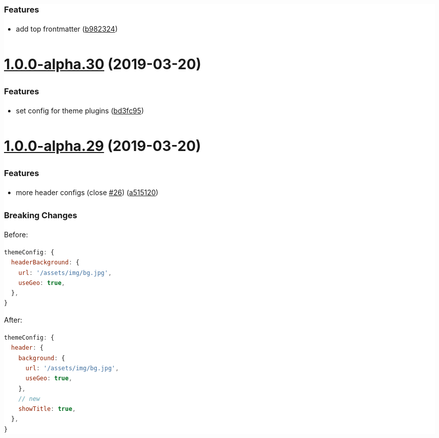 
### Features

* add top frontmatter ([b982324](https://github.com/meteorlxy/vuepress-theme-meteorlxy/commit/b982324))



# [1.0.0-alpha.30](https://github.com/meteorlxy/vuepress-theme-meteorlxy/compare/v1.0.0-alpha.29...v1.0.0-alpha.30) (2019-03-20)


### Features

* set config for theme plugins ([bd3fc95](https://github.com/meteorlxy/vuepress-theme-meteorlxy/commit/bd3fc95))



# [1.0.0-alpha.29](https://github.com/meteorlxy/vuepress-theme-meteorlxy/compare/v1.0.0-alpha.28...v1.0.0-alpha.29) (2019-03-20)


### Features

* more header configs (close [#26](https://github.com/meteorlxy/vuepress-theme-meteorlxy/issues/26)) ([a515120](https://github.com/meteorlxy/vuepress-theme-meteorlxy/commit/a515120))

### Breaking Changes

Before:

```js
themeConfig: {
  headerBackground: {
    url: '/assets/img/bg.jpg',
    useGeo: true,
  },
}
```

After:

```js
themeConfig: {
  header: {
    background: {
      url: '/assets/img/bg.jpg',
      useGeo: true,
    },
    // new
    showTitle: true,
  },
}
```
